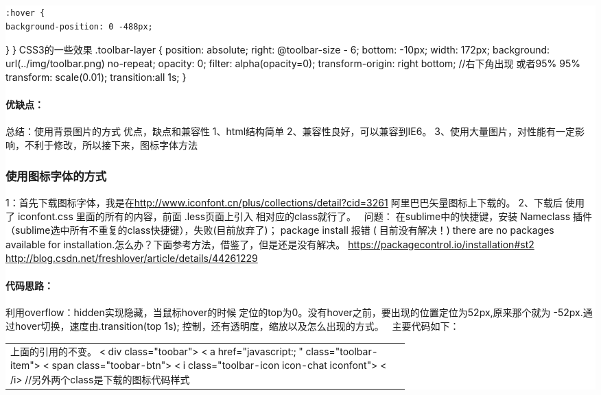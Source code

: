 	:hover {
	background-position: 0 -488px;
}
}
CSS3的一些效果
.toolbar-layer {
	position: absolute;
	right: @toolbar-size - 6;
	bottom: -10px;
	width: 172px;
	background: url(../img/toolbar.png) no-repeat;
	opacity: 0;
	filter: alpha(opacity=0);
	transform-origin: right bottom;
	//右下角出现 或者95% 95%
transform: scale(0.01);
	transition:all 1s;
}
</td>
</tr>
</tbody>
</table>
<h4>优缺点：</h4>
总结：使用背景图片的方式
优点，缺点和兼容性
1、html结构简单
2、兼容性良好，可以兼容到IE6。
3、使用大量图片，对性能有一定影响，不利于修改，所以接下来，图标字体方法
&nbsp;
	<h3><a name="_Toc493868096"></a>使用图标字体的方式</h3>
1：首先下载图标字体，我是在<a href="http://www.iconfont.cn/plus/collections/detail?cid=3261">http://www.iconfont.cn/plus/collections/detail?cid=3261</a> 阿里巴巴矢量图标上下载的。
2、下载后 使用 了 iconfont.css 里面的所有的内容，前面 .less页面上引入 相对应的class就行了。
&nbsp;
	问题：
在sublime中的快捷键，安装 Nameclass 插件（sublime选中所有不重复的class快捷键），失败(目前放弃了)；
package install 报错 ( 目前没有解决！)
there are no packages available for installation.怎么办？下面参考方法，借鉴了，但是还是没有解决。
<a href="https://packagecontrol.io/installation#st2">https://packagecontrol.io/installation#st2</a>
<a href="http://blog.csdn.net/freshlover/article/details/44261229">http://blog.csdn.net/freshlover/article/details/44261229</a>
&nbsp;
	<h4>代码思路：</h4>
利用overflow：hidden实现隐藏，当鼠标hover的时候 定位的top为0。没有hover之前，要出现的位置定位为52px,原来那个就为 -52px.通过hover切换，速度由.transition(top 1s);
	控制，还有透明度，缩放以及怎么出现的方式。
&nbsp;
	主要代码如下：
<table>
<tbody>
<tr>
<td width="568">上面的引用的不变。
&lt;
	div class="toobar"&gt;
	&lt;
	a href="javascript:;
	" class="toolbar-item"&gt;
	&lt;
	span class="toobar-btn"&gt;
	&lt;
	i class="toolbar-icon icon-chat iconfont"&gt;
	&lt;
	/i&gt;
	//另外两个class是下载的图标代码样式